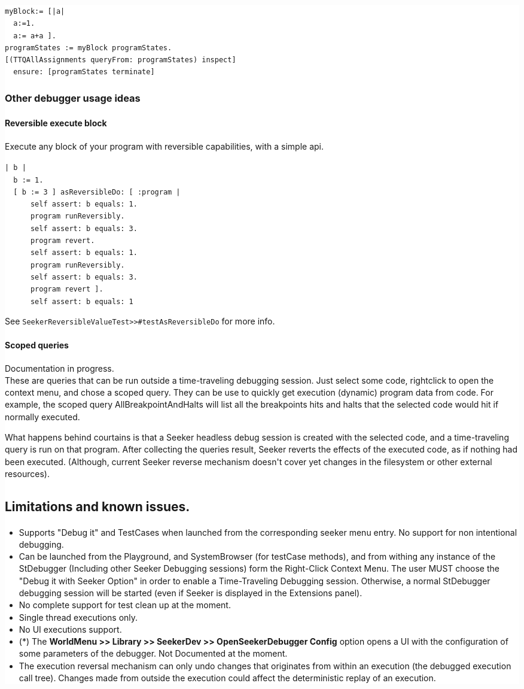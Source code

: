 ```Smalltalk
myBlock:= [|a|
  a:=1.
  a:= a+a ].
programStates := myBlock programStates.
[(TTQAllAssignments queryFrom: programStates) inspect]
  ensure: [programStates terminate]
```

###  Other debugger usage ideas

#### Reversible execute block

Execute any block of your program with reversible capabilities, with a simple api.
```Smalltalk
| b |
  b := 1.
  [ b := 3 ] asReversibleDo: [ :program |
      self assert: b equals: 1.
      program runReversibly.
      self assert: b equals: 3.
      program revert.
      self assert: b equals: 1.
      program runReversibly.
      self assert: b equals: 3.
      program revert ].
      self assert: b equals: 1
```

See `SeekerReversibleValueTest>>#testAsReversibleDo` for more info.

#### Scoped queries
	
Documentation in progress.  
These are queries that can be run outside a time-traveling debugging session. 
Just select some code, rightclick to open the context menu, and chose a scoped query.
They can be use to quickly get execution (dynamic) program data from code.
For example, the scoped query AllBreakpointAndHalts will list all the breakpoints hits and halts that the selected code would hit if normally executed.

What happens behind courtains is that a Seeker headless debug session is created with the selected code, and a time-traveling query is run on that program. After collecting the queries result, Seeker reverts the effects of the executed code, as if nothing had been executed.
(Although, current Seeker reverse mechanism doesn't cover yet changes in the filesystem or other external resources).


## Limitations and known issues.

- Supports "Debug it" and TestCases when launched from the corresponding seeker menu entry. No support for non intentional debugging.
- Can be launched from the Playground, and SystemBrowser (for testCase methods), and from withing any instance of the StDebugger (Including other Seeker Debugging sessions) form the Right-Click Context Menu. The user MUST choose the "Debug it with Seeker Option" in order to enable a Time-Traveling Debugging session. Otherwise, a normal StDebugger debugging session will be started (even if Seeker is displayed in the Extensions panel).
- No complete support for test clean up at the moment.
- Single thread executions only.
- No UI executions support.
- (*) The **WorldMenu >> Library >> SeekerDev >> OpenSeekerDebugger Config** option opens a UI with the configuration of some parameters of the debugger. Not Documented at the moment.
- The execution reversal mechanism can only undo changes that originates from within an execution (the debugged execution call tree). Changes made from outside the execution could affect the deterministic replay of an execution.